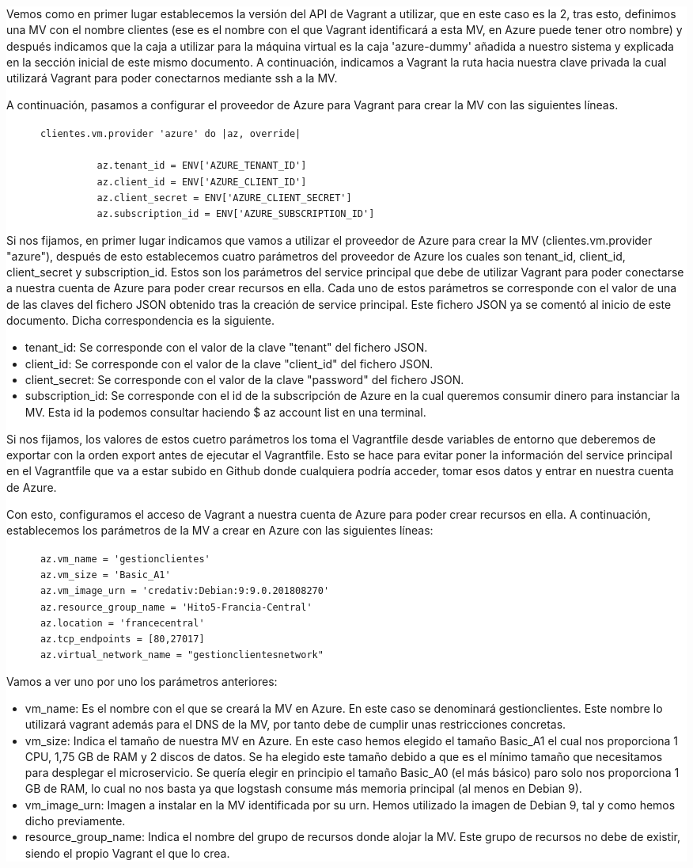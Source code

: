 Vemos como en primer lugar establecemos la versión del API de Vagrant a utilizar, que en este caso es la 2, tras esto, definimos una MV con el nombre clientes (ese es el nombre con el que Vagrant identificará a esta MV, en Azure puede tener otro nombre) y después indicamos que la caja a utilizar para la máquina virtual es la caja 'azure-dummy' añadida a nuestro sistema y explicada en la sección inicial de este mismo documento. A continuación, indicamos a Vagrant la ruta hacia nuestra clave privada la cual utilizará Vagrant para poder conectarnos mediante ssh a la MV.

A continuación, pasamos a configurar el proveedor de Azure para Vagrant para crear la MV con las siguientes líneas.

~~~
      clientes.vm.provider 'azure' do |az, override|

    			az.tenant_id = ENV['AZURE_TENANT_ID']
    			az.client_id = ENV['AZURE_CLIENT_ID']
    			az.client_secret = ENV['AZURE_CLIENT_SECRET']
    			az.subscription_id = ENV['AZURE_SUBSCRIPTION_ID']
~~~

Si nos fijamos, en primer lugar indicamos que vamos a utilizar el proveedor de Azure para crear la MV (clientes.vm.provider "azure"), después de esto establecemos cuatro parámetros del proveedor de Azure los cuales son tenant_id, client_id, client_secret y subscription_id. Estos son los parámetros del service principal que debe de utilizar Vagrant para poder conectarse a nuestra cuenta de Azure para poder crear recursos en ella. Cada uno de estos parámetros se corresponde con el valor de una de las claves del fichero JSON obtenido tras la creación de service principal. Este fichero JSON ya se comentó al inicio de este documento. Dicha correspondencia es la siguiente.

- tenant_id: Se corresponde con el valor de la clave "tenant" del fichero JSON.
- client_id: Se corresponde con el valor de la clave "client_id" del fichero JSON.
- client_secret: Se corresponde con el valor de la clave "password" del fichero JSON.
- subscription_id: Se corresponde con el id de la subscripción de Azure en la cual queremos consumir dinero para instanciar la MV. Esta id la podemos consultar haciendo $ az account list en una terminal.

Si nos fijamos, los valores de estos cuetro parámetros los toma el Vagrantfile desde variables de entorno que deberemos de exportar con la orden export antes de ejecutar el Vagrantfile. Esto se hace para evitar poner la información del service principal en el Vagrantfile que va a estar subido en Github donde cualquiera podría acceder, tomar esos datos y entrar en nuestra cuenta de Azure.

Con esto, configuramos el acceso de Vagrant a nuestra cuenta de Azure para poder crear recursos en ella. A continuación, establecemos los parámetros de la MV a crear en Azure con las siguientes líneas:

~~~
      az.vm_name = 'gestionclientes'
      az.vm_size = 'Basic_A1'
      az.vm_image_urn = 'credativ:Debian:9:9.0.201808270'
      az.resource_group_name = 'Hito5-Francia-Central'
      az.location = 'francecentral'
      az.tcp_endpoints = [80,27017]
      az.virtual_network_name = "gestionclientesnetwork"
~~~

Vamos a ver uno por uno los parámetros anteriores:

- vm_name: Es el nombre con el que se creará la MV en Azure. En este caso se denominará gestionclientes. Este nombre lo utilizará vagrant además para el DNS de la MV, por tanto debe de cumplir unas restricciones concretas.
- vm_size: Indica el tamaño de nuestra MV en Azure. En este caso hemos elegido el tamaño Basic_A1 el cual nos proporciona 1 CPU, 1,75 GB de RAM y 2 discos de datos. Se ha elegido este tamaño debido a que es el mínimo tamaño que necesitamos para desplegar el microservicio. Se quería elegir en principio el tamaño Basic_A0 (el más básico) paro solo nos proporciona 1 GB de RAM, lo cual no nos basta ya que logstash consume más memoria principal (al menos en Debian 9).
- vm_image_urn: Imagen a instalar en la MV identificada por su urn. Hemos utilizado la imagen de Debian 9, tal y como hemos dicho previamente.
- resource_group_name: Indica el nombre del grupo de recursos donde alojar la MV. Este grupo de recursos no debe de existir, siendo el propio Vagrant el que lo crea.